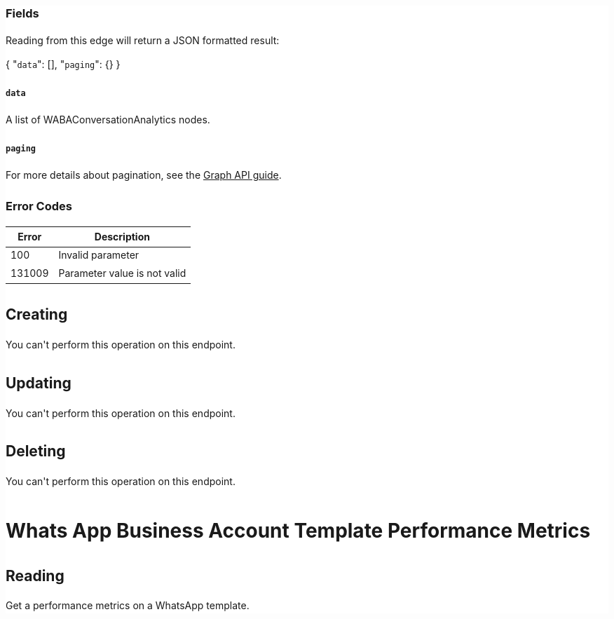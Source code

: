 ### Fields

Reading from this edge will return a JSON formatted result:

{
    "`data`": \[\],
    "`paging`": {}
}

#### `data`

A list of WABAConversationAnalytics nodes.

#### `paging`

For more details about pagination, see the [Graph API guide](https://developers.facebook.com/docs/graph-api/using-graph-api/#paging).

### Error Codes

| Error | Description |
| --- | --- |
| 100 | Invalid parameter |
| 131009 | Parameter value is not valid |

[](#)

Creating
--------

You can't perform this operation on this endpoint.

[](#)

Updating
--------

You can't perform this operation on this endpoint.

[](#)

Deleting
--------

You can't perform this operation on this endpoint.

[](#)

Whats App Business Account Template Performance Metrics
=======================================================

[](#)

Reading
-------

Get a performance metrics on a WhatsApp template.
